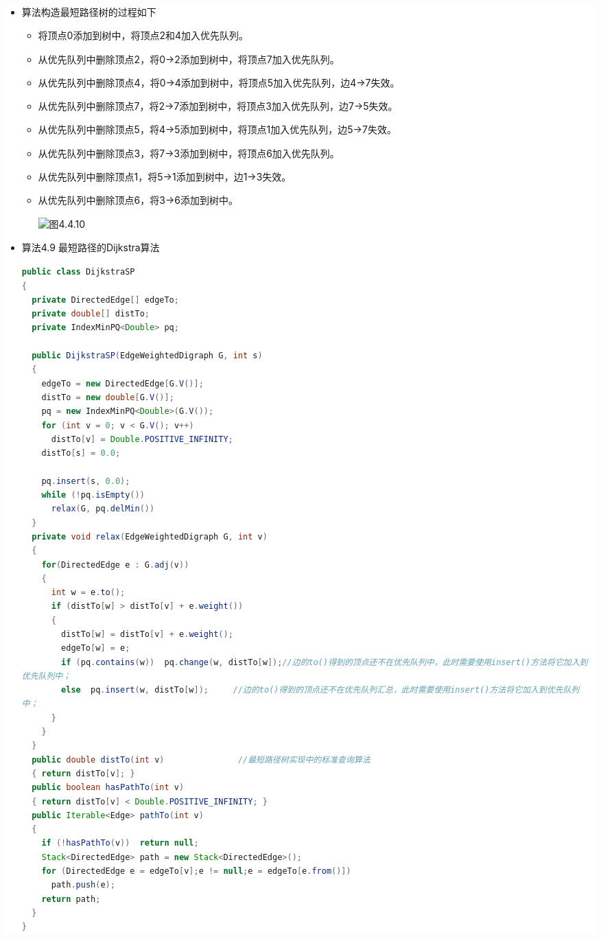 - 算法构造最短路径树的过程如下
  - 将顶点0添加到树中，将顶点2和4加入优先队列。
  - 从优先队列中删除顶点2，将0→2添加到树中，将顶点7加入优先队列。
  - 从优先队列中删除顶点4，将0→4添加到树中，将顶点5加入优先队列，边4→7失效。
  - 从优先队列中删除顶点7，将2→7添加到树中，将顶点3加入优先队列，边7→5失效。
  - 从优先队列中删除顶点5，将4→5添加到树中，将顶点1加入优先队列，边5→7失效。
  - 从优先队列中删除顶点3，将7→3添加到树中，将顶点6加入优先队列。
  - 从优先队列中删除顶点1，将5→1添加到树中，边1→3失效。
  - 从优先队列中删除顶点6，将3→6添加到树中。

    ![图4.4.10](/assets/图4.4.10.png)

- 算法4.9 最短路径的Dijkstra算法

  ```java
  public class DijkstraSP
  {
    private DirectedEdge[] edgeTo;
    private double[] distTo;
    private IndexMinPQ<Double> pq;

    public DijkstraSP(EdgeWeightedDigraph G, int s)
    {
      edgeTo = new DirectedEdge[G.V()];
      distTo = new double[G.V()];
      pq = new IndexMinPQ<Double>(G.V());
      for (int v = 0; v < G.V(); v++)
        distTo[v] = Double.POSITIVE_INFINITY;
      distTo[s] = 0.0;

      pq.insert(s, 0.0);
      while (!pq.isEmpty())
        relax(G, pq.delMin())
    }
    private void relax(EdgeWeightedDigraph G, int v)
    {
      for(DirectedEdge e : G.adj(v))
      {
        int w = e.to();
        if (distTo[w] > distTo[v] + e.weight())
        {
          distTo[w] = distTo[v] + e.weight();
          edgeTo[w] = e;
          if (pq.contains(w))  pq.change(w, distTo[w]);//边的to()得到的顶点还不在优先队列中，此时需要使用insert()方法将它加入到优先队列中；
          else  pq.insert(w, distTo[w]);     //边的to()得到的顶点还不在优先队列汇总，此时需要使用insert()方法将它加入到优先队列中；
        }
      }
    }
    public double distTo(int v)               //最短路径树实现中的标准查询算法
    { return distTo[v]; }
    public boolean hasPathTo(int v)
    { return distTo[v] < Double.POSITIVE_INFINITY; }
    public Iterable<Edge> pathTo(int v)
    {
      if (!hasPathTo(v))  return null;
      Stack<DirectedEdge> path = new Stack<DirectedEdge>();
      for (DirectedEdge e = edgeTo[v];e != null;e = edgeTo[e.from()])
        path.push(e);
      return path;
    }
  }
  ```
